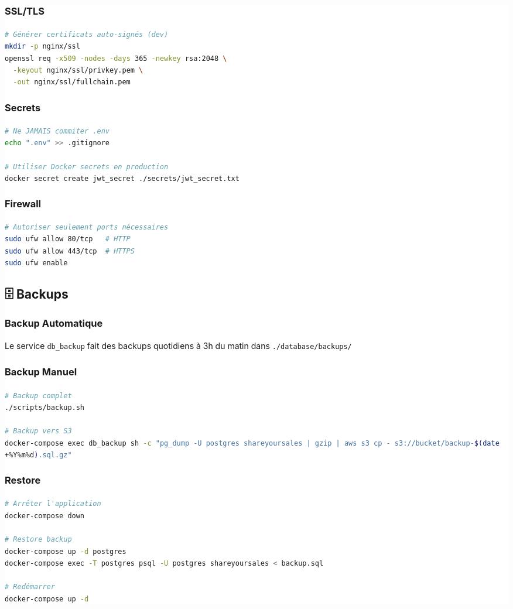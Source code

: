 ### SSL/TLS

```bash
# Générer certificats auto-signés (dev)
mkdir -p nginx/ssl
openssl req -x509 -nodes -days 365 -newkey rsa:2048 \
  -keyout nginx/ssl/privkey.pem \
  -out nginx/ssl/fullchain.pem
```

### Secrets

```bash
# Ne JAMAIS commiter .env
echo ".env" >> .gitignore

# Utiliser Docker secrets en production
docker secret create jwt_secret ./secrets/jwt_secret.txt
```

### Firewall

```bash
# Autoriser seulement ports nécessaires
sudo ufw allow 80/tcp   # HTTP
sudo ufw allow 443/tcp  # HTTPS
sudo ufw enable
```

## 🗄️ Backups

### Backup Automatique

Le service `db_backup` fait des backups quotidiens à 3h du matin dans `./database/backups/`

### Backup Manuel

```bash
# Backup complet
./scripts/backup.sh

# Backup vers S3
docker-compose exec db_backup sh -c "pg_dump -U postgres shareyoursales | gzip | aws s3 cp - s3://bucket/backup-$(date +%Y%m%d).sql.gz"
```

### Restore

```bash
# Arrêter l'application
docker-compose down

# Restore backup
docker-compose up -d postgres
docker-compose exec -T postgres psql -U postgres shareyoursales < backup.sql

# Redémarrer
docker-compose up -d
```
